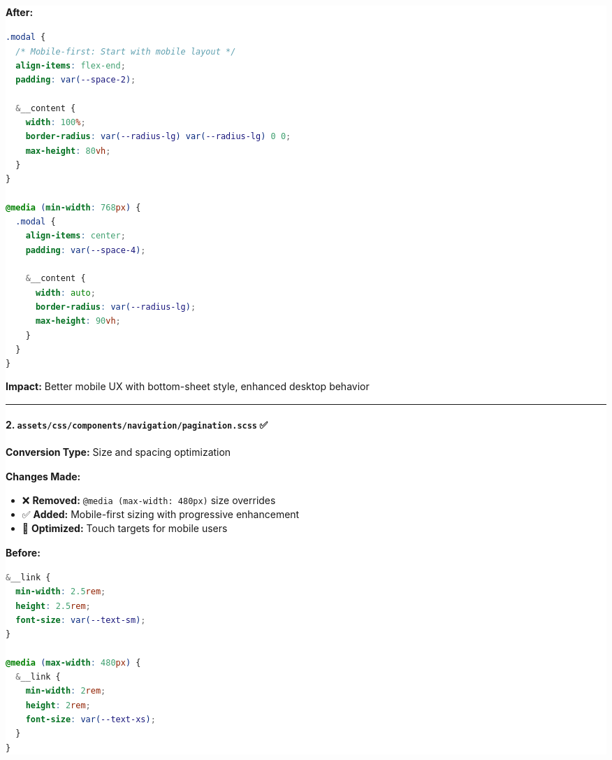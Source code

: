 **After:**
```scss
.modal {
  /* Mobile-first: Start with mobile layout */
  align-items: flex-end;
  padding: var(--space-2);
  
  &__content {
    width: 100%;
    border-radius: var(--radius-lg) var(--radius-lg) 0 0;
    max-height: 80vh;
  }
}

@media (min-width: 768px) {
  .modal {
    align-items: center;
    padding: var(--space-4);
    
    &__content {
      width: auto;
      border-radius: var(--radius-lg);
      max-height: 90vh;
    }
  }
}
```

**Impact:** Better mobile UX with bottom-sheet style, enhanced desktop behavior

---

#### 2. `assets/css/components/navigation/pagination.scss` ✅

**Conversion Type:** Size and spacing optimization

**Changes Made:**
- ❌ **Removed:** `@media (max-width: 480px)` size overrides
- ✅ **Added:** Mobile-first sizing with progressive enhancement
- 🔄 **Optimized:** Touch targets for mobile users

**Before:**
```scss
&__link {
  min-width: 2.5rem;
  height: 2.5rem;
  font-size: var(--text-sm);
}

@media (max-width: 480px) {
  &__link {
    min-width: 2rem;
    height: 2rem;
    font-size: var(--text-xs);
  }
}
```
